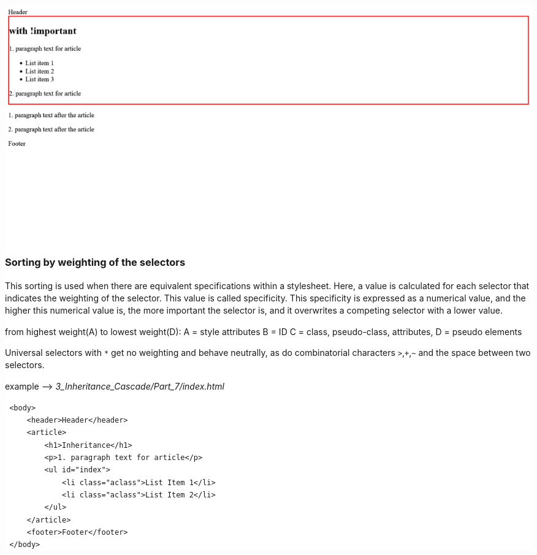  ![Preview](3_Inheritance_Cascade/Images/Preview_3_6.png)


### Sorting by weighting of the selectors
This sorting is used when there are equivalent specifications within a stylesheet. Here, a value is calculated for each selector that indicates the weighting of the selector. This value is called specificity. This specificity is expressed as a numerical value, and the higher this numerical value is, the more important the selector is, and it overwrites a competing selector with a lower value.

from highest weight(A) to lowest weight(D):
A = style attributes
B = ID
C = class, pseudo-class, attributes, 
D = pseudo elements

Universal selectors with `*` get no weighting and behave neutrally, as do combinatorial characters `>`,`+`,`~` and the space between two selectors.

 example --> *3_Inheritance_Cascade/Part_7/index.html*
   ```
    <body>
        <header>Header</header>
        <article>
            <h1>Inheritance</h1>
            <p>1. paragraph text for article</p>
            <ul id="index">
                <li class="aclass">List Item 1</li>
                <li class="aclass">List Item 2</li>
            </ul>
        </article>
        <footer>Footer</footer>
    </body>
   ```
